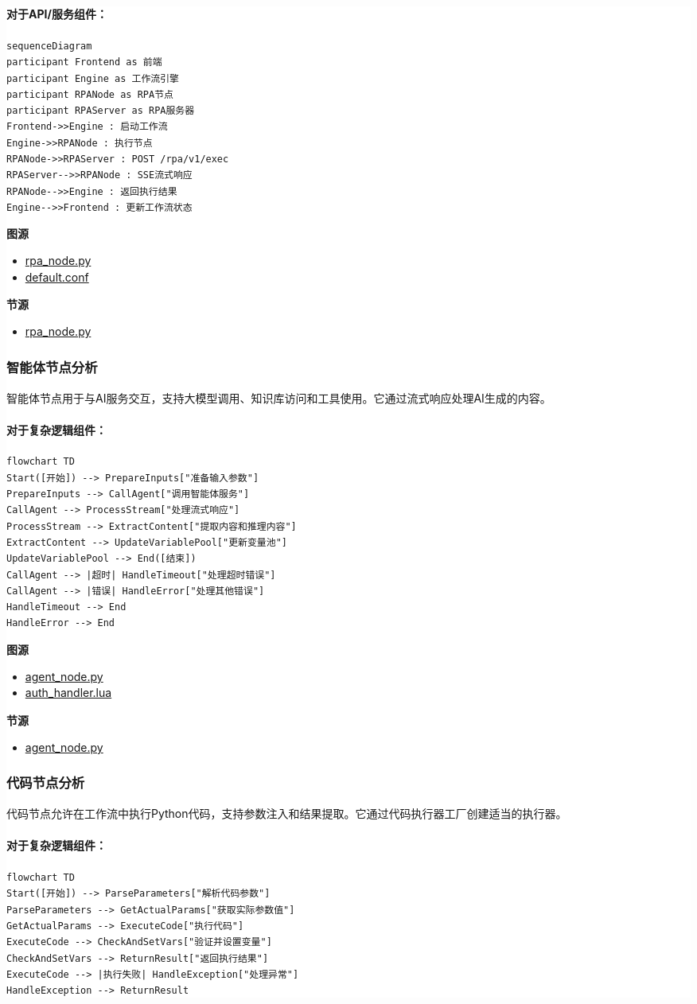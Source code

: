 #### 对于API/服务组件：
```mermaid
sequenceDiagram
participant Frontend as 前端
participant Engine as 工作流引擎
participant RPANode as RPA节点
participant RPAServer as RPA服务器
Frontend->>Engine : 启动工作流
Engine->>RPANode : 执行节点
RPANode->>RPAServer : POST /rpa/v1/exec
RPAServer-->>RPANode : SSE流式响应
RPANode-->>Engine : 返回执行结果
Engine-->>Frontend : 更新工作流状态
```

**图源**  
- [rpa_node.py](file://core/workflow/engine/nodes/rpa/rpa_node.py#L0-L165)
- [default.conf](file://docker/astronAgent/astronRPA/volumes/nginx/default.conf#L84-L121)

**节源**  
- [rpa_node.py](file://core/workflow/engine/nodes/rpa/rpa_node.py#L0-L165)

### 智能体节点分析
智能体节点用于与AI服务交互，支持大模型调用、知识库访问和工具使用。它通过流式响应处理AI生成的内容。

#### 对于复杂逻辑组件：
```mermaid
flowchart TD
Start([开始]) --> PrepareInputs["准备输入参数"]
PrepareInputs --> CallAgent["调用智能体服务"]
CallAgent --> ProcessStream["处理流式响应"]
ProcessStream --> ExtractContent["提取内容和推理内容"]
ExtractContent --> UpdateVariablePool["更新变量池"]
UpdateVariablePool --> End([结束])
CallAgent --> |超时| HandleTimeout["处理超时错误"]
CallAgent --> |错误| HandleError["处理其他错误"]
HandleTimeout --> End
HandleError --> End
```

**图源**  
- [agent_node.py](file://core/workflow/engine/nodes/agent/agent_node.py#L0-L579)
- [auth_handler.lua](file://docker/astronAgent/astronRPA/volumes/nginx/lua/auth_handler.lua#L104-L164)

**节源**  
- [agent_node.py](file://core/workflow/engine/nodes/agent/agent_node.py#L0-L579)

### 代码节点分析
代码节点允许在工作流中执行Python代码，支持参数注入和结果提取。它通过代码执行器工厂创建适当的执行器。

#### 对于复杂逻辑组件：
```mermaid
flowchart TD
Start([开始]) --> ParseParameters["解析代码参数"]
ParseParameters --> GetActualParams["获取实际参数值"]
GetActualParams --> ExecuteCode["执行代码"]
ExecuteCode --> CheckAndSetVars["验证并设置变量"]
CheckAndSetVars --> ReturnResult["返回执行结果"]
ExecuteCode --> |执行失败| HandleException["处理异常"]
HandleException --> ReturnResult
```
